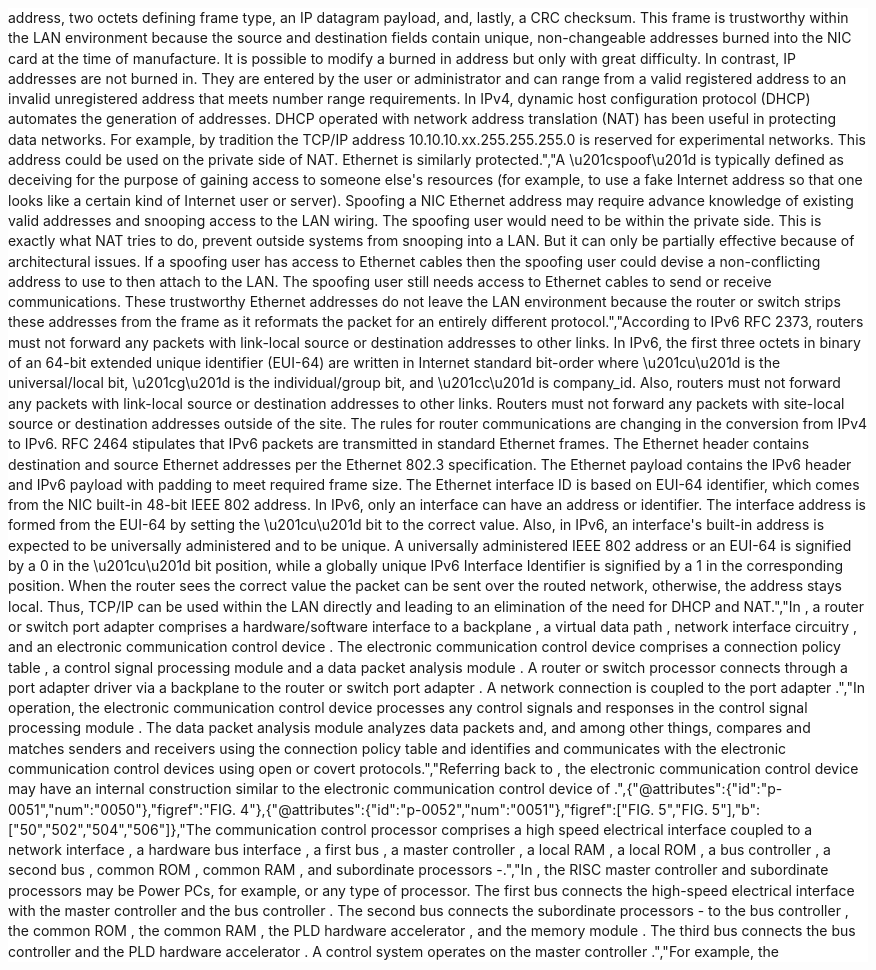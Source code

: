 address, two octets defining frame type, an IP datagram payload, and, lastly, a CRC checksum. This frame is trustworthy within the LAN environment because the source and destination fields contain unique, non-changeable addresses burned into the NIC card at the time of manufacture. It is possible to modify a burned in address but only with great difficulty. In contrast, IP addresses are not burned in. They are entered by the user or administrator and can range from a valid registered address to an invalid unregistered address that meets number range requirements. In IPv4, dynamic host configuration protocol (DHCP) automates the generation of addresses. DHCP operated with network address translation (NAT) has been useful in protecting data networks. For example, by tradition the TCP\/IP address 10.10.10.xx.255.255.255.0 is reserved for experimental networks. This address could be used on the private side of NAT. Ethernet is similarly protected.","A \u201cspoof\u201d is typically defined as deceiving for the purpose of gaining access to someone else's resources (for example, to use a fake Internet address so that one looks like a certain kind of Internet user or server). Spoofing a NIC Ethernet address may require advance knowledge of existing valid addresses and snooping access to the LAN wiring. The spoofing user would need to be within the private side. This is exactly what NAT tries to do, prevent outside systems from snooping into a LAN. But it can only be partially effective because of architectural issues. If a spoofing user has access to Ethernet cables then the spoofing user could devise a non-conflicting address to use to then attach to the LAN. The spoofing user still needs access to Ethernet cables to send or receive communications. These trustworthy Ethernet addresses do not leave the LAN environment because the router or switch strips these addresses from the frame as it reformats the packet for an entirely different protocol.","According to IPv6 RFC 2373, routers must not forward any packets with link-local source or destination addresses to other links. In IPv6, the first three octets in binary of an 64-bit extended unique identifier (EUI-64) are written in Internet standard bit-order where \u201cu\u201d is the universal\/local bit, \u201cg\u201d is the individual\/group bit, and \u201cc\u201d is company_id. Also, routers must not forward any packets with link-local source or destination addresses to other links. Routers must not forward any packets with site-local source or destination addresses outside of the site. The rules for router communications are changing in the conversion from IPv4 to IPv6. RFC 2464 stipulates that IPv6 packets are transmitted in standard Ethernet frames. The Ethernet header contains destination and source Ethernet addresses per the Ethernet 802.3 specification. The Ethernet payload contains the IPv6 header and IPv6 payload with padding to meet required frame size. The Ethernet interface ID is based on EUI-64 identifier, which comes from the NIC built-in 48-bit IEEE 802 address. In IPv6, only an interface can have an address or identifier. The interface address is formed from the EUI-64 by setting the \u201cu\u201d bit to the correct value. Also, in IPv6, an interface's built-in address is expected to be universally administered and to be unique. A universally administered IEEE 802 address or an EUI-64 is signified by a 0 in the \u201cu\u201d bit position, while a globally unique IPv6 Interface Identifier is signified by a 1 in the corresponding position. When the router sees the correct value the packet can be sent over the routed network, otherwise, the address stays local. Thus, TCP\/IP can be used within the LAN directly and leading to an elimination of the need for DHCP and NAT.","In , a router or switch port adapter  comprises a hardware\/software interface to a backplane , a virtual data path , network interface circuitry , and an electronic communication control device . The electronic communication control device  comprises a connection policy table , a control signal processing module  and a data packet analysis module . A router or switch processor  connects through a port adapter driver  via a backplane  to the router or switch port adapter . A network connection  is coupled to the port adapter .","In operation, the electronic communication control device  processes any control signals and responses in the control signal processing module . The data packet analysis module  analyzes data packets and, and among other things, compares and matches senders and receivers using the connection policy table  and identifies and communicates with the electronic communication control devices using open or covert protocols.","Referring back to , the electronic communication control device  may have an internal construction similar to the electronic communication control device  of .",{"@attributes":{"id":"p-0051","num":"0050"},"figref":"FIG. 4"},{"@attributes":{"id":"p-0052","num":"0051"},"figref":["FIG. 5","FIG. 5"],"b":["50","502","504","506"]},"The communication control processor  comprises a high speed electrical interface  coupled to a network interface , a hardware bus interface , a first bus , a master controller , a local RAM , a local ROM , a bus controller , a second bus , common ROM , common RAM , and subordinate processors -.","In , the RISC master controller and subordinate processors may be Power PCs, for example, or any type of processor. The first bus  connects the high-speed electrical interface  with the master controller  and the bus controller . The second bus  connects the subordinate processors - to the bus controller , the common ROM , the common RAM , the PLD hardware accelerator , and the memory module . The third bus  connects the bus controller  and the PLD hardware accelerator . A control system operates on the master controller .","For example, the